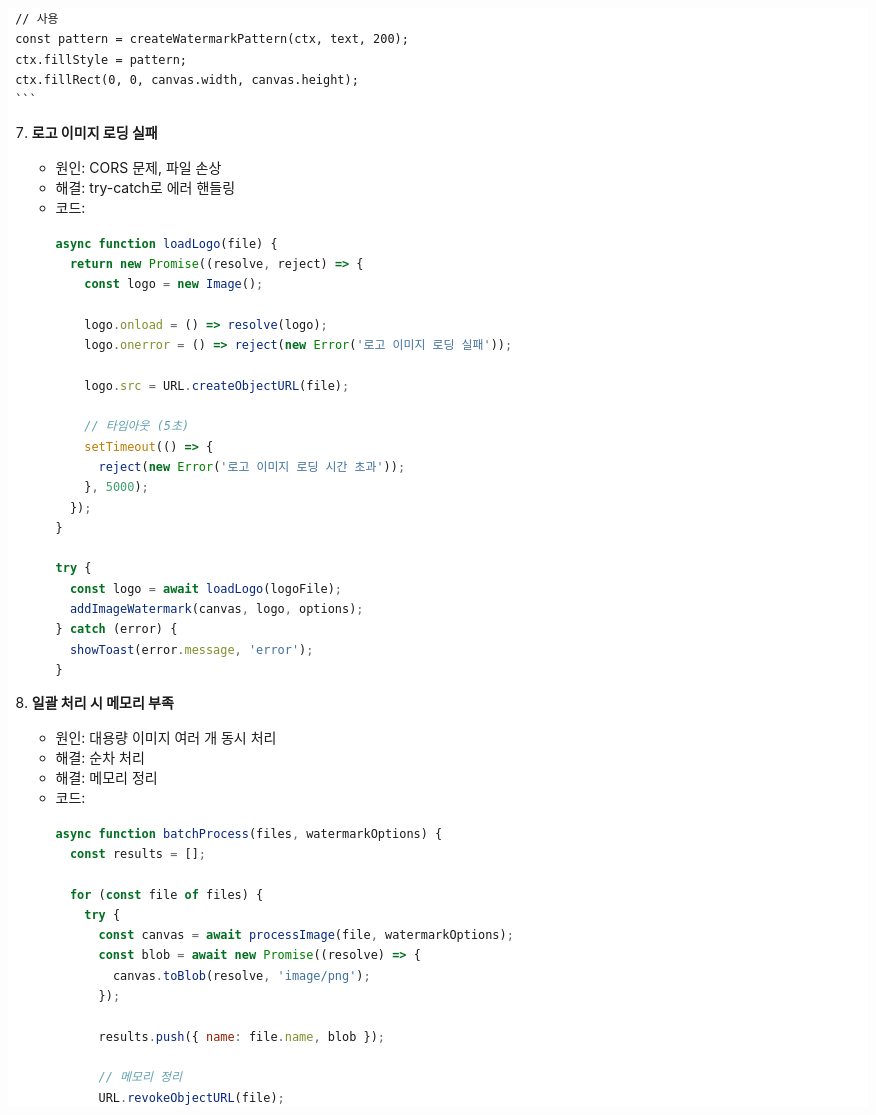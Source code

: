      // 사용
     const pattern = createWatermarkPattern(ctx, text, 200);
     ctx.fillStyle = pattern;
     ctx.fillRect(0, 0, canvas.width, canvas.height);
     ```

7. **로고 이미지 로딩 실패**
   - 원인: CORS 문제, 파일 손상
   - 해결: try-catch로 에러 핸들링
   - 코드:
     ```javascript
     async function loadLogo(file) {
       return new Promise((resolve, reject) => {
         const logo = new Image();

         logo.onload = () => resolve(logo);
         logo.onerror = () => reject(new Error('로고 이미지 로딩 실패'));

         logo.src = URL.createObjectURL(file);

         // 타임아웃 (5초)
         setTimeout(() => {
           reject(new Error('로고 이미지 로딩 시간 초과'));
         }, 5000);
       });
     }

     try {
       const logo = await loadLogo(logoFile);
       addImageWatermark(canvas, logo, options);
     } catch (error) {
       showToast(error.message, 'error');
     }
     ```

8. **일괄 처리 시 메모리 부족**
   - 원인: 대용량 이미지 여러 개 동시 처리
   - 해결: 순차 처리
   - 해결: 메모리 정리
   - 코드:
     ```javascript
     async function batchProcess(files, watermarkOptions) {
       const results = [];

       for (const file of files) {
         try {
           const canvas = await processImage(file, watermarkOptions);
           const blob = await new Promise((resolve) => {
             canvas.toBlob(resolve, 'image/png');
           });

           results.push({ name: file.name, blob });

           // 메모리 정리
           URL.revokeObjectURL(file);
